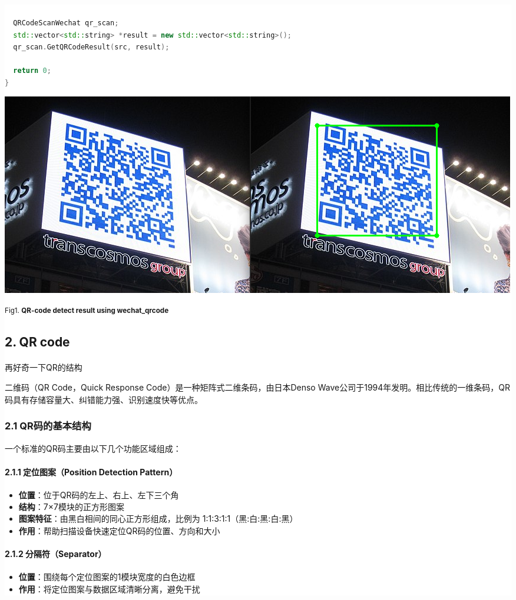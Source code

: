 ```c++

  QRCodeScanWechat qr_scan;
  std::vector<std::string> *result = new std::vector<std::string>();
  qr_scan.GetQRCodeResult(src, result);

  return 0;
}
```



![pinhole_camera_model.png](/img/in-post/post-cv/QR-code-res.png)

<small class="img-hint">Fig1.  **QR-code detect result using wechat_qrcode**</small>



## 2. QR code

再好奇一下QR的结构

二维码（QR Code，Quick Response Code）是一种矩阵式二维条码，由日本Denso Wave公司于1994年发明。相比传统的一维条码，QR码具有存储容量大、纠错能力强、识别速度快等优点。

### 2.1 QR码的基本结构

一个标准的QR码主要由以下几个功能区域组成：

#### 2.1.1 定位图案（Position Detection Pattern）
- **位置**：位于QR码的左上、右上、左下三个角
- **结构**：7×7模块的正方形图案
- **图案特征**：由黑白相间的同心正方形组成，比例为 1:1:3:1:1（黑:白:黑:白:黑）
- **作用**：帮助扫描设备快速定位QR码的位置、方向和大小

#### 2.1.2 分隔符（Separator）
- **位置**：围绕每个定位图案的1模块宽度的白色边框
- **作用**：将定位图案与数据区域清晰分离，避免干扰

